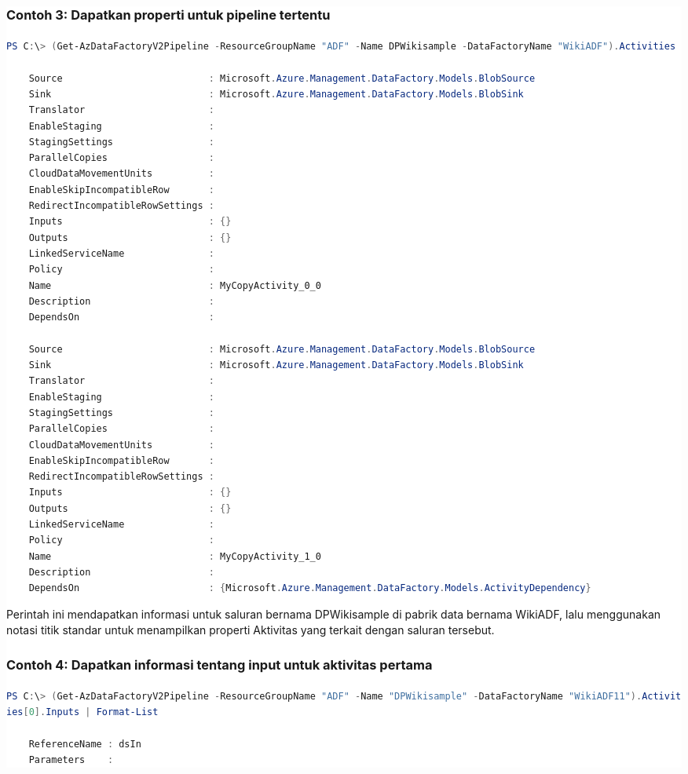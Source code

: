 ### Contoh 3: Dapatkan properti untuk pipeline tertentu
```powershell
PS C:\> (Get-AzDataFactoryV2Pipeline -ResourceGroupName "ADF" -Name DPWikisample -DataFactoryName "WikiADF").Activities

    Source                          : Microsoft.Azure.Management.DataFactory.Models.BlobSource
    Sink                            : Microsoft.Azure.Management.DataFactory.Models.BlobSink
    Translator                      :
    EnableStaging                   :
    StagingSettings                 :
    ParallelCopies                  :
    CloudDataMovementUnits          :
    EnableSkipIncompatibleRow       :
    RedirectIncompatibleRowSettings :
    Inputs                          : {}
    Outputs                         : {}
    LinkedServiceName               :
    Policy                          :
    Name                            : MyCopyActivity_0_0
    Description                     :
    DependsOn                       :

    Source                          : Microsoft.Azure.Management.DataFactory.Models.BlobSource
    Sink                            : Microsoft.Azure.Management.DataFactory.Models.BlobSink
    Translator                      :
    EnableStaging                   :
    StagingSettings                 :
    ParallelCopies                  :
    CloudDataMovementUnits          :
    EnableSkipIncompatibleRow       :
    RedirectIncompatibleRowSettings :
    Inputs                          : {}
    Outputs                         : {}
    LinkedServiceName               :
    Policy                          :
    Name                            : MyCopyActivity_1_0
    Description                     :
    DependsOn                       : {Microsoft.Azure.Management.DataFactory.Models.ActivityDependency}
```

Perintah ini mendapatkan informasi untuk saluran bernama DPWikisample di pabrik data bernama WikiADF, lalu menggunakan notasi titik standar untuk menampilkan properti Aktivitas yang terkait dengan saluran tersebut.

### Contoh 4: Dapatkan informasi tentang input untuk aktivitas pertama
```powershell
PS C:\> (Get-AzDataFactoryV2Pipeline -ResourceGroupName "ADF" -Name "DPWikisample" -DataFactoryName "WikiADF11").Activities[0].Inputs | Format-List

    ReferenceName : dsIn
    Parameters    :
```
